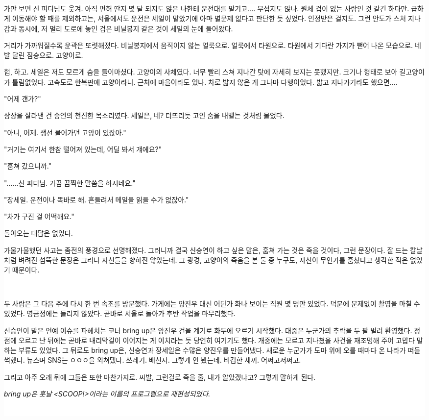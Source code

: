 

가만 보면 신 피디님도 웃겨. 아직 면허 딴지 몇 달 되지도 않은 나한테 운전대를 맡기고.... 무섭지도 않나. 원체 겁이 없는 사람인 것 같긴 하다만. 급하게 이동해야 할 때를 제외하고는, 서울에서도 운전은 세일이 맡았기에 아마 별문제 없다고 판단한 듯 싶었다. 인정받은 걸지도. 그런 안도가 스쳐 지나감과 동시에, 저 멀리 도로에 놓인 검은 비닐봉지 같은 것이 세일의 눈에 들어왔다.

거리가 가까워질수록 윤곽은 또렷해졌다. 비닐봉지에서 움직이지 않는 얼룩으로. 얼룩에서 타원으로. 타원에서 기다란 가지가 뻗어 나온 모습으로. 네발 달린 짐승으로. 고양이로.

헙, 하고. 세일은 저도 모르게 숨을 들이마셨다. 고양이의 사체였다. 너무 빨리 스쳐 지나간 탓에 자세히 보지는 못했지만. 크기나 형태로 보아 길고양이가 틀림없었다. 고속도로 한복판에 고양이라니. 근처에 마을이라도 있나. 차로 밟지 않은 게 그나마 다행이었다. 밟고 지나가기라도 했으면....



"어제 걘가?"



상상을 잘라낸 건 승연의 천진한 목소리였다. 세일은, 네? 터뜨리듯 고인 숨을 내뱉는 것처럼 물었다.



"아니, 어제. 생선 물어가던 고양이 있잖아."

"거기는 여기서 한참 떨어져 있는데, 어딜 봐서 걔에요?"

"훔쳐 갔으니까."

"......신 피디님. 가끔 끔찍한 말씀을 하시네요."

"장세일. 운전이나 똑바로 해. 흔들려서 메일을 읽을 수가 없잖아."

"차가 구진 걸 어떡해요."



돌아오는 대답은 없었다.

가물가물했던 사고는 좀전의 풍경으로 선명해졌다. 그러니까 결국 신승연이 하고 싶은 말은, 훔쳐 가는 것은 죽을 것이다, 그런 문장이다. 잘 드는 칼날처럼 벼려진 섬뜩한 문장은 그러나 자신들을 향하진 않았는데. 그 광경, 고양이의 죽음을 본 둘 중 누구도, 자신이 무언가를 훔쳤다고 생각한 적은 없었기 때문이다.


&nbsp;



두 사람은 그 다음 주에 다시 한 번 속초를 방문했다. 가게에는 양진우 대신 어딘가 화나 보이는 직원 몇 명만 있었다. 덕분에 문제없이 촬영을 마칠 수 있었다. 영금정에는 들리지 않았다. 곧바로 서울로 돌아가 후반 작업을 마무리했다.

신승연이 맡은 연예 이슈를 파헤치는 코너 bring up은 양진우 건을 계기로 화두에 오르기 시작했다. 대중은 누군가의 추락을 두 팔 벌려 환영했다. 정점에 오르고 난 뒤에는 곧바로 내리막길이 이어지는 게 이치라는 듯 당연히 여기기도 했다. 개중에는 모르고 지나쳤을 사건을 재조명해 주어 고맙다 말하는 부류도 있었다. 그 뒤로도 bring up은, 신승연과 장세일은 수많은 양진우를 만들어냈다. 새로운 누군가가 도마 위에 오를 때마다 온 나라가 떠들썩했다. 뉴스며 SNS는 ㅇㅇㅇ을 외쳐댔다. 쓰레기. 배신자. 그렇게 안 봤는데. 비겁한 새끼. 어쩌고저쩌고.

그리고 아주 오래 뒤에 그들은 또한 마찬가지로. 씨발, 그런걸로 죽을 줄, 내가 알았겠냐고? 그렇게 말하게 된다.



_bring up은 훗날 <SCOOP!>이라는 이름의 프로그램으로 재편성되었다._



&nbsp;
&nbsp;
&nbsp;






